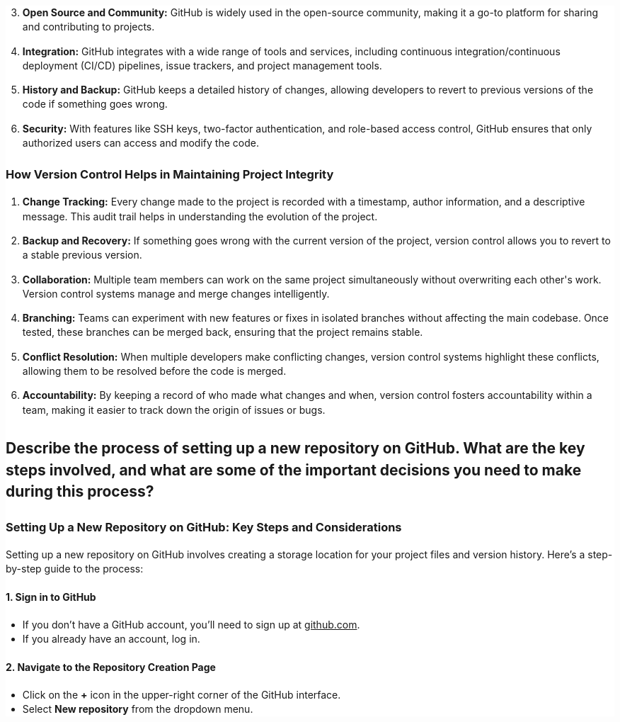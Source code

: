 3. **Open Source and Community:** GitHub is widely used in the open-source community, making it a go-to platform for sharing and contributing to projects.

4. **Integration:** GitHub integrates with a wide range of tools and services, including continuous integration/continuous deployment (CI/CD) pipelines, issue trackers, and project management tools.

5. **History and Backup:** GitHub keeps a detailed history of changes, allowing developers to revert to previous versions of the code if something goes wrong.

6. **Security:** With features like SSH keys, two-factor authentication, and role-based access control, GitHub ensures that only authorized users can access and modify the code.

### How Version Control Helps in Maintaining Project Integrity

1. **Change Tracking:** Every change made to the project is recorded with a timestamp, author information, and a descriptive message. This audit trail helps in understanding the evolution of the project.

2. **Backup and Recovery:** If something goes wrong with the current version of the project, version control allows you to revert to a stable previous version.

3. **Collaboration:** Multiple team members can work on the same project simultaneously without overwriting each other's work. Version control systems manage and merge changes intelligently.

4. **Branching:** Teams can experiment with new features or fixes in isolated branches without affecting the main codebase. Once tested, these branches can be merged back, ensuring that the project remains stable.

5. **Conflict Resolution:** When multiple developers make conflicting changes, version control systems highlight these conflicts, allowing them to be resolved before the code is merged.

6. **Accountability:** By keeping a record of who made what changes and when, version control fosters accountability within a team, making it easier to track down the origin of issues or bugs.


## Describe the process of setting up a new repository on GitHub. What are the key steps involved, and what are some of the important decisions you need to make during this process?

### Setting Up a New Repository on GitHub: Key Steps and Considerations

Setting up a new repository on GitHub involves creating a storage location for your project files and version history. Here’s a step-by-step guide to the process:

#### 1. **Sign in to GitHub**
   - If you don’t have a GitHub account, you’ll need to sign up at [github.com](https://github.com).
   - If you already have an account, log in.

#### 2. **Navigate to the Repository Creation Page**
   - Click on the **+** icon in the upper-right corner of the GitHub interface.
   - Select **New repository** from the dropdown menu.
